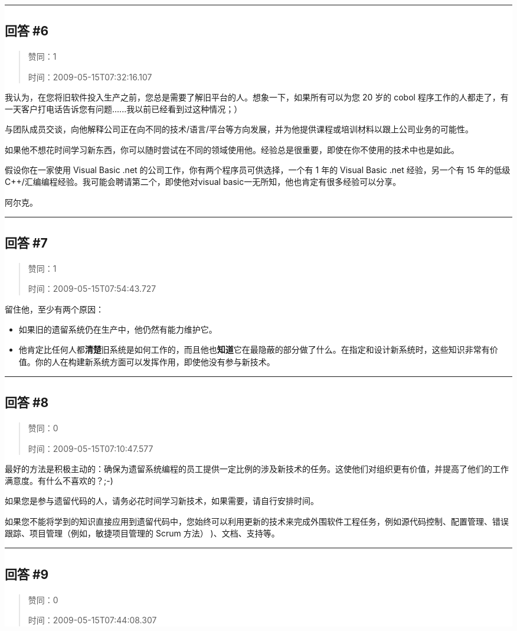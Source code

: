 * * *

## 回答 #6

> 赞同：1
> 
> 时间：2009-05-15T07:32:16.107

我认为，在您将旧软件投入生产之前，您总是需要了解旧平台的人。想象一下，如果所有可以为您 20 岁的 cobol 程序工作的人都走了，有一天客户打电话告诉您有问题......我以前已经看到过这种情况；）

与团队成员交谈，向他解释公司正在向不同的技术/语言/平台等方向发展，并为他提供课程或培训材料以跟上公司业务的可能性。

如果他不想花时间学习新东西，你可以随时尝试在不同的领域使用他。经验总是很重要，即使在你不使用的技术中也是如此。

假设你在一家使用 Visual Basic .net 的公司工作，你有两个程序员可供选择，一个有 1 年的 Visual Basic .net 经验，另一个有 15 年的低级 C++/汇编编程经验。我可能会聘请第二个，即使他对visual basic一无所知，他也肯定有很多经验可以分享。

阿尔克。

* * *

## 回答 #7

> 赞同：1
> 
> 时间：2009-05-15T07:54:43.727

留住他，至少有两个原因：

*   如果旧的遗留系统仍在生产中，他仍然有能力维护它。

*   他肯定比任何人都**清楚**旧系统是如何工作的，而且他也**知道**它在最隐蔽的部分做了什么。在指定和设计新系统时，这些知识非常有价值。你的人在构建新系统方面可以发挥作用，即使他没有参与新技术。

* * *

## 回答 #8

> 赞同：0
> 
> 时间：2009-05-15T07:10:47.577

最好的方法是积极主动的：确保为遗留系统编程的员工提供一定比例的涉及新技术的任务。这使他们对组织更有价值，并提高了他们的工作满意度。有什么不喜欢的？;-)

如果您是参与遗留代码的人，请务必花时间学习新技术，如果需要，请自行安排时间。

如果您不能将学到的知识直接应用到遗留代码中，您始终可以利用更新的技术来完成外围软件工程任务，例如源代码控制、配置管理、错误跟踪、项目管理（例如，敏捷项目管理的 Scrum 方法） )、文档、支持等。

* * *

## 回答 #9

> 赞同：0
> 
> 时间：2009-05-15T07:44:08.307
